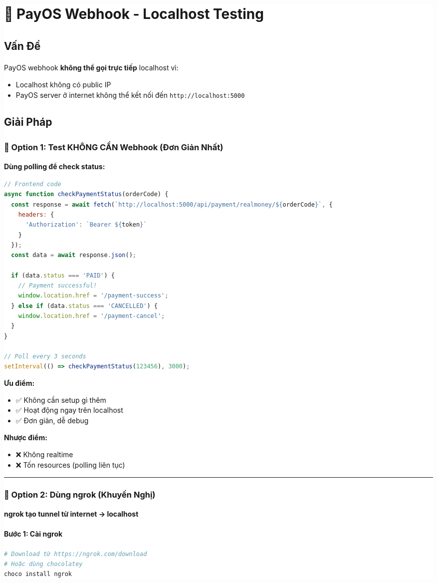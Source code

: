 # 🔔 PayOS Webhook - Localhost Testing

## Vấn Đề
PayOS webhook **không thể gọi trực tiếp** localhost vì:
- Localhost không có public IP
- PayOS server ở internet không thể kết nối đến `http://localhost:5000`

## Giải Pháp

### 🎯 Option 1: Test KHÔNG CẦN Webhook (Đơn Giản Nhất)

**Dùng polling để check status:**

```javascript
// Frontend code
async function checkPaymentStatus(orderCode) {
  const response = await fetch(`http://localhost:5000/api/payment/realmoney/${orderCode}`, {
    headers: {
      'Authorization': `Bearer ${token}`
    }
  });
  const data = await response.json();
  
  if (data.status === 'PAID') {
    // Payment successful!
    window.location.href = '/payment-success';
  } else if (data.status === 'CANCELLED') {
    window.location.href = '/payment-cancel';
  }
}

// Poll every 3 seconds
setInterval(() => checkPaymentStatus(123456), 3000);
```

**Ưu điểm:**
- ✅ Không cần setup gì thêm
- ✅ Hoạt động ngay trên localhost
- ✅ Đơn giản, dễ debug

**Nhược điểm:**
- ❌ Không realtime
- ❌ Tốn resources (polling liên tục)

---

### 🚀 Option 2: Dùng ngrok (Khuyến Nghị)

**ngrok tạo tunnel từ internet → localhost**

#### Bước 1: Cài ngrok
```bash
# Download từ https://ngrok.com/download
# Hoặc dùng chocolatey
choco install ngrok
```
